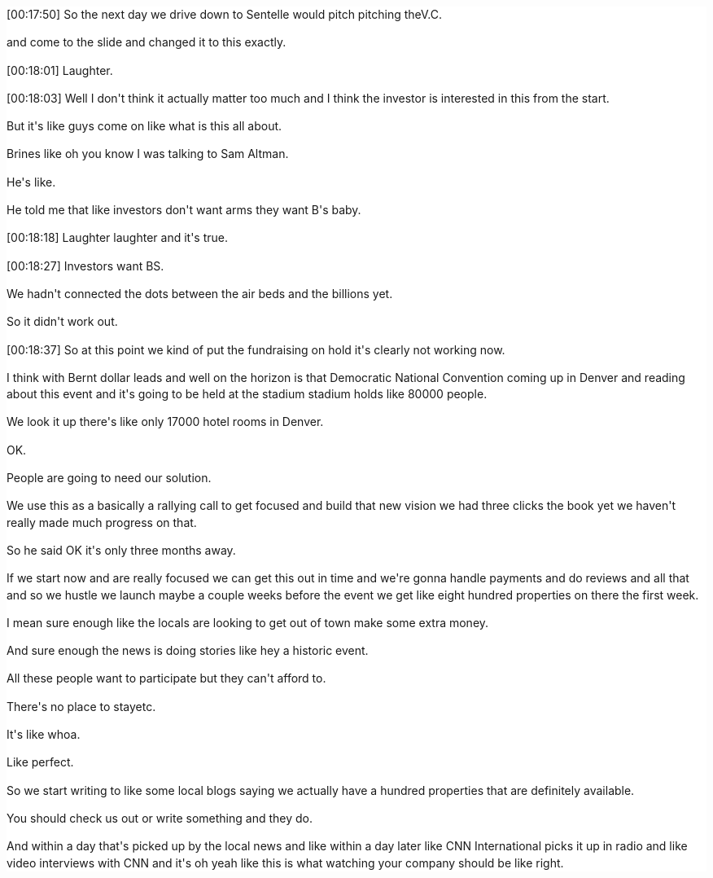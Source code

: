  \[00:17:50\] So the next day we drive down to Sentelle would pitch pitching theV.C.

and come to the slide and changed it to this exactly.

 \[00:18:01\] Laughter.

 \[00:18:03\] Well I don\'t think it actually matter too much and I think the investor is interested in this from the start.

But it\'s like guys come on like what is this all about.

Brines like oh you know I was talking to Sam Altman.

He\'s like.

He told me that like investors don\'t want arms they want B\'s baby.

 \[00:18:18\] Laughter laughter and it\'s true.

 \[00:18:27\] Investors want BS.

We hadn\'t connected the dots between the air beds and the billions yet.

So it didn\'t work out.

 \[00:18:37\] So at this point we kind of put the fundraising on hold it\'s clearly not working now.

I think with Bernt dollar leads and well on the horizon is that Democratic National Convention coming up in Denver and reading about this event and it\'s going to be held at the stadium stadium holds like 80000 people.

We look it up there\'s like only 17000 hotel rooms in Denver.

OK.

People are going to need our solution.

We use this as a basically a rallying call to get focused and build that new vision we had three clicks the book yet we haven\'t really made much progress on that.

So he said OK it\'s only three months away.

If we start now and are really focused we can get this out in time and we\'re gonna handle payments and do reviews and all that and so we hustle we launch maybe a couple weeks before the event we get like eight hundred properties on there the first week.

I mean sure enough like the locals are looking to get out of town make some extra money.

And sure enough the news is doing stories like hey a historic event.

All these people want to participate but they can\'t afford to.

There\'s no place to stayetc.

It\'s like whoa.

Like perfect.

So we start writing to like some local blogs saying we actually have a hundred properties that are definitely available.

You should check us out or write something and they do.

And within a day that\'s picked up by the local news and like within a day later like CNN International picks it up in radio and like video interviews with CNN and it\'s oh yeah like this is what watching your company should be like right.
